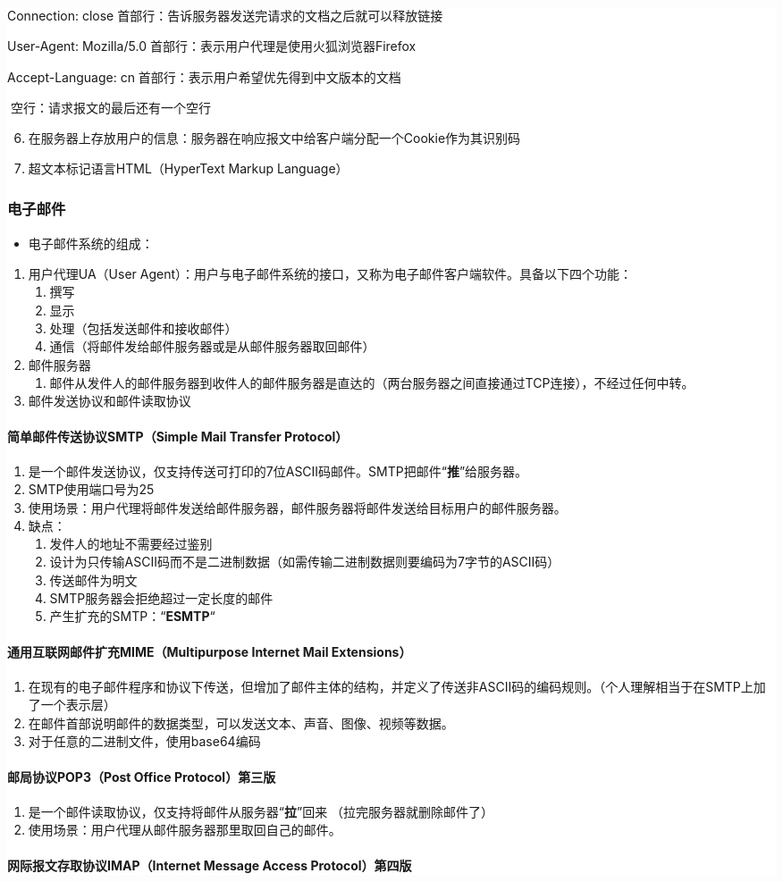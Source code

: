    Connection: close				首部行：告诉服务器发送完请求的文档之后就可以释放链接

   User-Agent: Mozilla/5.0			首部行：表示用户代理是使用火狐浏览器Firefox

   Accept-Language: cn				首部行：表示用户希望优先得到中文版本的文档

   ​								空行：请求报文的最后还有一个空行

6. 在服务器上存放用户的信息：服务器在响应报文中给客户端分配一个Cookie作为其识别码

7. 超文本标记语言HTML（HyperText Markup Language）




### 电子邮件

- 电子邮件系统的组成：

1. 用户代理UA（User Agent）：用户与电子邮件系统的接口，又称为电子邮件客户端软件。具备以下四个功能：
   1. 撰写
   2. 显示
   3. 处理（包括发送邮件和接收邮件）
   4. 通信（将邮件发给邮件服务器或是从邮件服务器取回邮件）
2. 邮件服务器
   1. 邮件从发件人的邮件服务器到收件人的邮件服务器是直达的（两台服务器之间直接通过TCP连接），不经过任何中转。
3. 邮件发送协议和邮件读取协议



#### 简单邮件传送协议SMTP（Simple Mail Transfer Protocol） 

1. 是一个邮件发送协议，仅支持传送可打印的7位ASCII码邮件。SMTP把邮件“**推**”给服务器。
2. SMTP使用端口号为25
3. 使用场景：用户代理将邮件发送给邮件服务器，邮件服务器将邮件发送给目标用户的邮件服务器。
4. 缺点：
   1. 发件人的地址不需要经过鉴别
   2. 设计为只传输ASCII码而不是二进制数据（如需传输二进制数据则要编码为7字节的ASCII码）
   3. 传送邮件为明文
   4. SMTP服务器会拒绝超过一定长度的邮件
   5. 产生扩充的SMTP：“**ESMTP**“ 



#### 通用互联网邮件扩充MIME（Multipurpose Internet Mail Extensions）

1. 在现有的电子邮件程序和协议下传送，但增加了邮件主体的结构，并定义了传送非ASCII码的编码规则。（个人理解相当于在SMTP上加了一个表示层）
2. 在邮件首部说明邮件的数据类型，可以发送文本、声音、图像、视频等数据。
3. 对于任意的二进制文件，使用base64编码



#### 邮局协议POP3（Post Office Protocol）第三版 

1. 是一个邮件读取协议，仅支持将邮件从服务器“**拉**”回来 （拉完服务器就删除邮件了）
2. 使用场景：用户代理从邮件服务器那里取回自己的邮件。



#### 网际报文存取协议IMAP（Internet Message Access Protocol）第四版 
